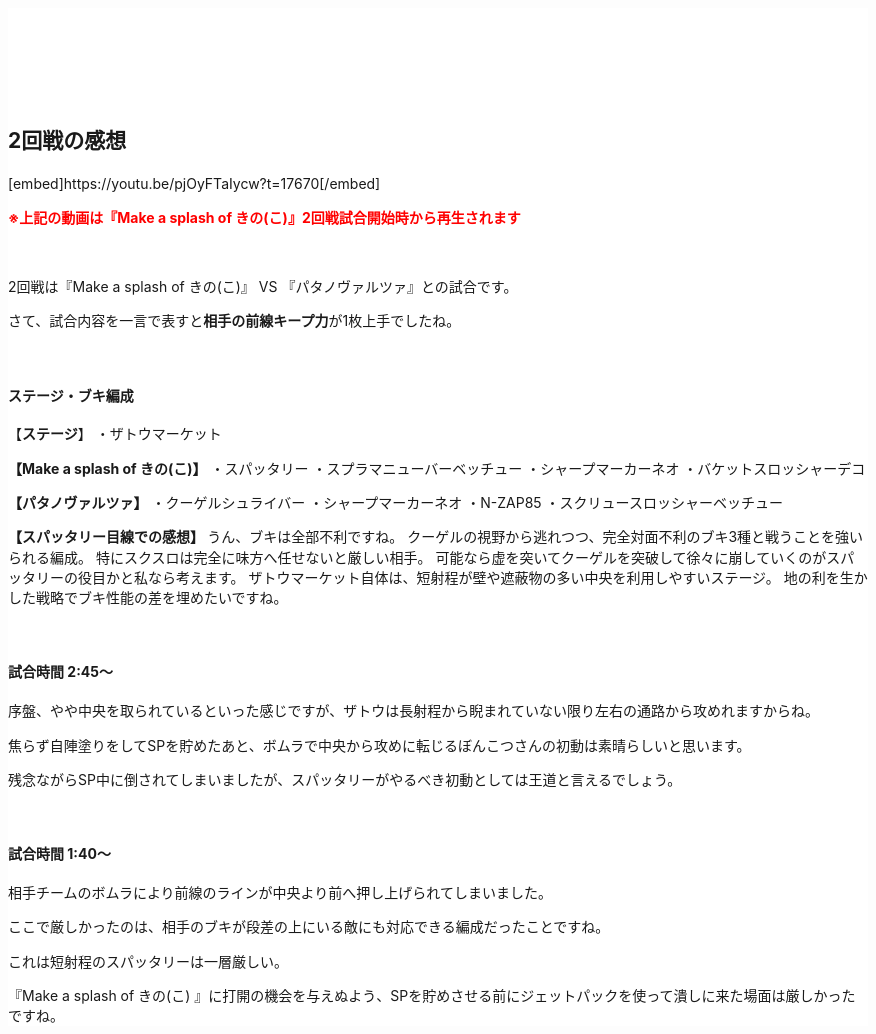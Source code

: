 &nbsp;

&nbsp;

&nbsp;
<h2>2回戦の感想</h2>
[embed]https://youtu.be/pjOyFTaIycw?t=17670[/embed]

<span style="color: #ff0000;"><strong>※上記の動画は『Make a splash of きの(こ)』2回戦試合開始時から再生されます</strong></span>

&nbsp;

2回戦は『Make a splash of きの(こ)』 VS 『パタノヴァルツァ』との試合です。

さて、試合内容を一言で表すと<strong>相手の前線キープ力</strong>が1枚上手でしたね。

&nbsp;
<h4>ステージ・ブキ編成</h4>
【<strong>ステージ</strong>】
・ザトウマーケット

<strong>【Make a splash of きの(こ)】</strong>
・スパッタリー
・スプラマニューバーベッチュー
・シャープマーカーネオ
・バケットスロッシャーデコ

<strong>【パタノヴァルツァ】</strong>
・クーゲルシュライバー
・シャープマーカーネオ
・N-ZAP85
・スクリュースロッシャーベッチュー

<strong>【スパッタリー目線での感想】
</strong>うん、ブキは全部不利ですね。
クーゲルの視野から逃れつつ、完全対面不利のブキ3種と戦うことを強いられる編成。
特にスクスロは完全に味方へ任せないと厳しい相手。
可能なら虚を突いてクーゲルを突破して徐々に崩していくのがスパッタリーの役目かと私なら考えます。
ザトウマーケット自体は、短射程が壁や遮蔽物の多い中央を利用しやすいステージ。
地の利を生かした戦略でブキ性能の差を埋めたいですね。

&nbsp;
<h4>試合時間 2:45～</h4>
序盤、やや中央を取られているといった感じですが、ザトウは長射程から睨まれていない限り左右の通路から攻めれますからね。

焦らず自陣塗りをしてSPを貯めたあと、ボムラで中央から攻めに転じるぼんこつさんの初動は素晴らしいと思います。

残念ながらSP中に倒されてしまいましたが、スパッタリーがやるべき初動としては王道と言えるでしょう。

&nbsp;
<h4>試合時間 1:40～</h4>
相手チームのボムラにより前線のラインが中央より前へ押し上げられてしまいました。

ここで厳しかったのは、相手のブキが段差の上にいる敵にも対応できる編成だったことですね。

これは短射程のスパッタリーは一層厳しい。

『Make a splash of きの(こ) 』に打開の機会を与えぬよう、SPを貯めさせる前にジェットパックを使って潰しに来た場面は厳しかったですね。
